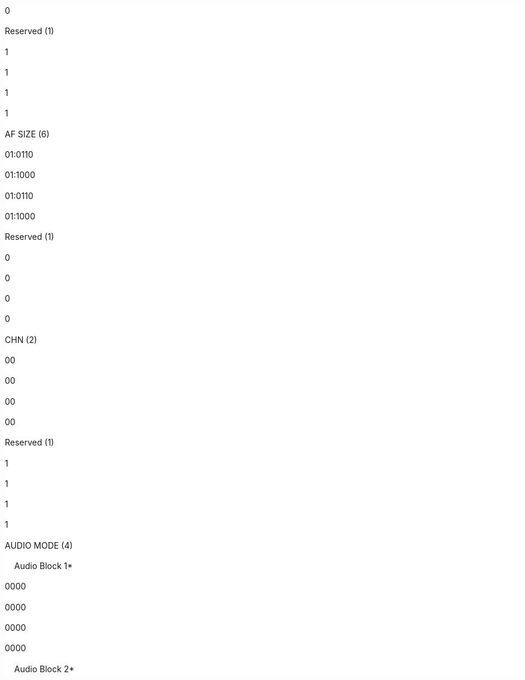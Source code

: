 0

Reserved (1)

1

1

1

1

AF SIZE (6)

01:0110

01:1000

01:0110

01:1000

Reserved (1)

0

0

0

0

CHN (2)

00

00

00

00

Reserved (1)

1

1

1

1

AUDIO MODE (4)

    Audio Block 1\*

0000

0000

0000

0000

    Audio Block 2\*
